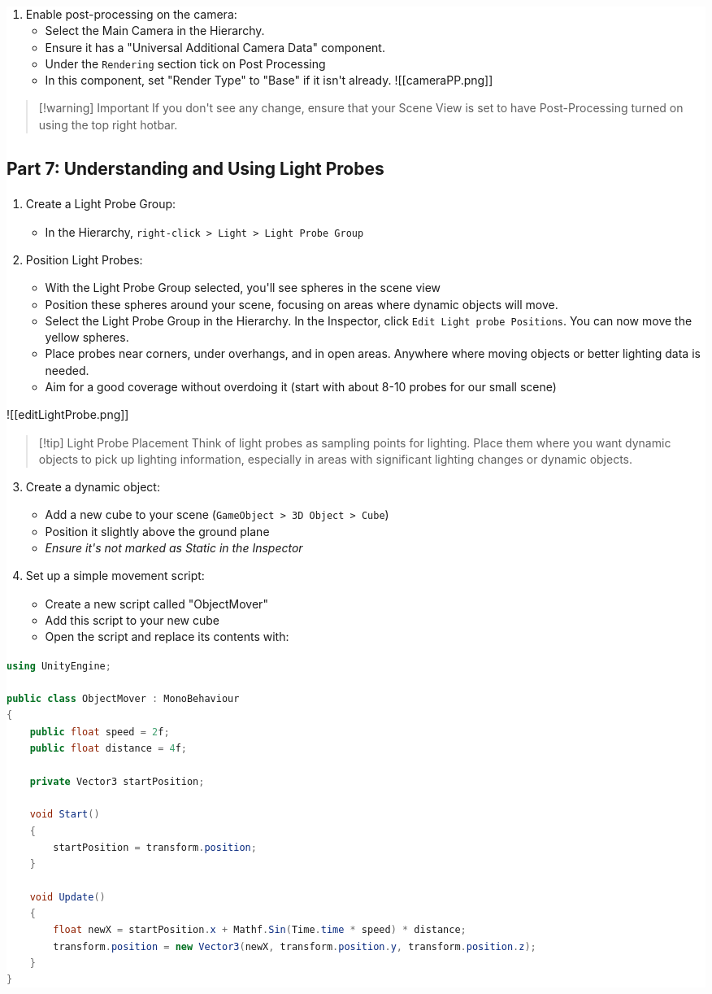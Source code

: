 1. Enable post-processing on the camera:
   - Select the Main Camera in the Hierarchy.
   - Ensure it has a "Universal Additional Camera Data" component.
   - Under the `Rendering` section tick on Post Processing
   - In this component, set "Render Type" to "Base" if it isn't already.
![[cameraPP.png]]


> [!warning] Important
> If you don't see any change, ensure that your Scene View is set to have Post-Processing turned on using the top right hotbar.

## Part 7: Understanding and Using Light Probes

1. Create a Light Probe Group:
   - In the Hierarchy, `right-click > Light > Light Probe Group`

1. Position Light Probes:
   - With the Light Probe Group selected, you'll see spheres in the scene view
   - Position these spheres around your scene, focusing on areas where dynamic objects will move. 
   - Select the Light Probe Group in the Hierarchy. In the Inspector, click `Edit Light probe Positions`. You can now move the yellow spheres.
   - Place probes near corners, under overhangs, and in open areas. Anywhere where moving objects or better lighting data is needed.
   - Aim for a good coverage without overdoing it (start with about 8-10 probes for our small scene)

![[editLightProbe.png]]

> [!tip] Light Probe Placement
> Think of light probes as sampling points for lighting. Place them where you want dynamic objects to pick up lighting information, especially in areas with significant lighting changes or dynamic objects.

3. Create a dynamic object:
   - Add a new cube to your scene (`GameObject > 3D Object > Cube`)
   - Position it slightly above the ground plane
   - *Ensure it's not marked as Static in the Inspector*

4. Set up a simple movement script:
   - Create a new script called "ObjectMover"
   - Add this script to your new cube
   - Open the script and replace its contents with:

```csharp
using UnityEngine;

public class ObjectMover : MonoBehaviour
{
    public float speed = 2f;
    public float distance = 4f;

    private Vector3 startPosition;

    void Start()
    {
        startPosition = transform.position;
    }

    void Update()
    {
        float newX = startPosition.x + Mathf.Sin(Time.time * speed) * distance;
        transform.position = new Vector3(newX, transform.position.y, transform.position.z);
    }
}
```
